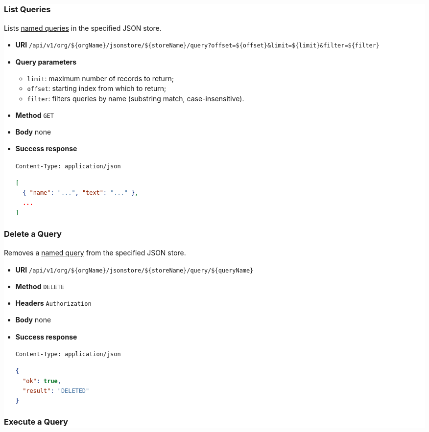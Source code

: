 <a name="list-queries"/>

### List Queries

Lists [named queries](../getting-started/json-store.html#named-queries) in
the specified JSON store.

* **URI** `/api/v1/org/${orgName}/jsonstore/${storeName}/query?offset=${offset}&limit=${limit}&filter=${filter}`
* **Query parameters**
    - `limit`: maximum number of records to return;
    - `offset`: starting index from which to return;
    - `filter`: filters queries by name (substring match, case-insensitive).
* **Method** `GET`
* **Body**
    none
* **Success response**
    ```
    Content-Type: application/json
    ```

    ```json
    [
      { "name": "...", "text": "..." },
      ...
    ]
    ```

<a name="delete-query"/>

### Delete a Query

Removes a [named query](../getting-started/json-store.html#named-queries) from
the specified JSON store.

* **URI** `/api/v1/org/${orgName}/jsonstore/${storeName}/query/${queryName}`
* **Method** `DELETE`
* **Headers** `Authorization`
* **Body**
    none
* **Success response**
    ```
    Content-Type: application/json
    ```

    ```json
    {
      "ok": true,
      "result": "DELETED"
    }
    ```

<a name="execute-query"/>

### Execute a Query
